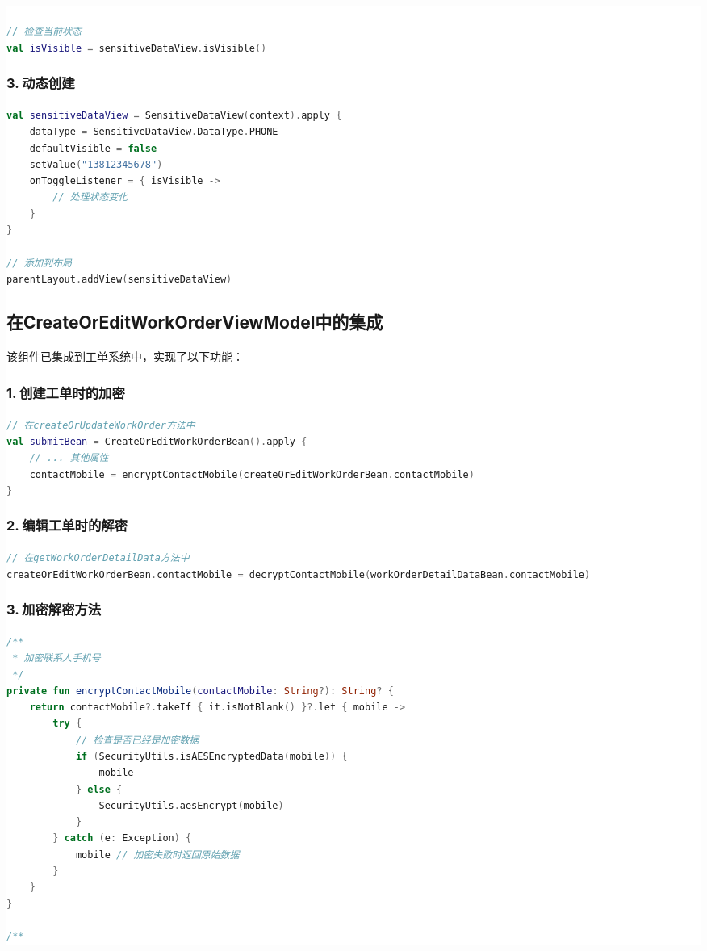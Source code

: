 ```kotlin

// 检查当前状态
val isVisible = sensitiveDataView.isVisible()
```

### 3. 动态创建

```kotlin
val sensitiveDataView = SensitiveDataView(context).apply {
    dataType = SensitiveDataView.DataType.PHONE
    defaultVisible = false
    setValue("13812345678")
    onToggleListener = { isVisible ->
        // 处理状态变化
    }
}

// 添加到布局
parentLayout.addView(sensitiveDataView)
```

## 在CreateOrEditWorkOrderViewModel中的集成

该组件已集成到工单系统中，实现了以下功能：

### 1. 创建工单时的加密

```kotlin
// 在createOrUpdateWorkOrder方法中
val submitBean = CreateOrEditWorkOrderBean().apply {
    // ... 其他属性
    contactMobile = encryptContactMobile(createOrEditWorkOrderBean.contactMobile)
}
```

### 2. 编辑工单时的解密

```kotlin
// 在getWorkOrderDetailData方法中
createOrEditWorkOrderBean.contactMobile = decryptContactMobile(workOrderDetailDataBean.contactMobile)
```

### 3. 加密解密方法

```kotlin
/**
 * 加密联系人手机号
 */
private fun encryptContactMobile(contactMobile: String?): String? {
    return contactMobile?.takeIf { it.isNotBlank() }?.let { mobile ->
        try {
            // 检查是否已经是加密数据
            if (SecurityUtils.isAESEncryptedData(mobile)) {
                mobile
            } else {
                SecurityUtils.aesEncrypt(mobile)
            }
        } catch (e: Exception) {
            mobile // 加密失败时返回原始数据
        }
    }
}

/**
```